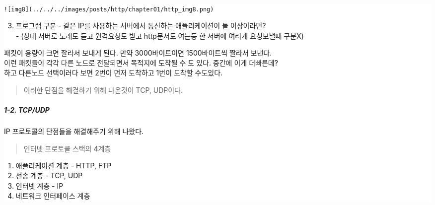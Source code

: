     ![img8](../../../images/posts/http/chapter01/http_img8.png)
  3. 프로그램 구분
    - 같은 IP를 사용하는 서버에서 통신하는 애플리케이션이 둘 이상이라면?\
    - (상대 서버로 노래도 듣고 원격요청도 받고 http문서도 여는등 한 서버에 여러개 요청보낼때 구분X)

패킷이 용량이 크면 잘라서 보내게 된다. 만약 3000바이트이면 1500바이트씩 짤라서 보낸다.\
이런 패킷들이 각각 다른 노드로 전달되면서 목적지에 도착될 수 도 있다. 중간에 이게 더빠른데? \
하고 다른노드 선택이러다 보면 2번이 먼저 도착하고 1번이 도착할 수도있다.

> 이러한 단점을 해결하기 위해 나온것이 TCP, UDP이다.

##### 1-2. TCP/UDP

IP 프로토콜의 단점들을 해결해주기 위해 나왔다.
> 인터넷 프로토콜 스택의 4계층
1. 애플리케이션 계층 - HTTP, FTP
2. 전송 계층 - TCP, UDP
3. 인터넷 계층 - IP
4. 네트워크 인터페이스 계층
